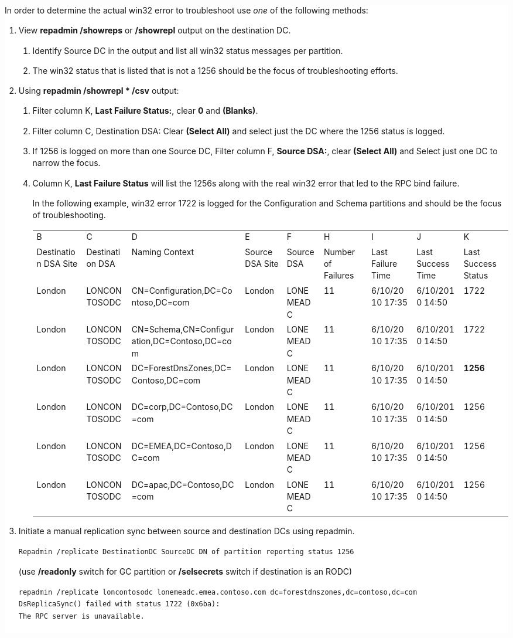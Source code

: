  In order to determine the actual win32 error to troubleshoot use *one* of the following methods:  
  
1.  View **repadmin \/showreps** or **\/showrepl** output on the destination DC.  
  
    1.  Identify Source DC in the output and list all win32 status messages per partition.  
  
    2.  The win32 status that is listed that is not a 1256 should be the focus of troubleshooting efforts.  
  
2.  Using **repadmin \/showrepl \* \/csv** output:  
  
    1.  Filter column K, **Last Failure Status:**, clear **0** and **\(Blanks\)**.  
  
    2.  Filter column C, Destination DSA: Clear **\(Select All\)** and select just the DC where the 1256 status is logged.  
  
    3.  If 1256 is logged on more than one Source DC, Filter column F, **Source DSA:**, clear  **\(Select All\)** and Select just one DC to narrow the focus.  
  
    4.  Column K, **Last Failure Status** will list the 1256s along with the real win32 error that led to the RPC bind failure.  
  
         In the following example, win32 error 1722 is logged for the Configuration and Schema partitions and should be the focus of troubleshooting.  
  
        ||||||||||  
        |-|-|-|-|-|-|-|-|-|  
        |B|C|D|E|F|H|I|J|K|  
        |Destination DSA Site|Destination DSA|Naming Context|Source DSA Site|Source DSA|Number of Failures|Last Failure Time|Last Success Time|Last Success Status|  
        |London|LONCONTOSODC|CN\=Configuration,DC\=Contoso,DC\=com|London|LONEMEADC|11|6\/10\/2010 17:35|6\/10\/2010 14:50|1722|  
        |London|LONCONTOSODC|CN\=Schema,CN\=Configuration,DC\=Contoso,DC\=com|London|LONEMEADC|11|6\/10\/2010 17:35|6\/10\/2010 14:50|1722|  
        |London|LONCONTOSODC|DC\=ForestDnsZones,DC\=Contoso,DC\=com|London|LONEMEADC|11|6\/10\/2010 17:35|6\/10\/2010 14:50|**1256**|  
        |London|LONCONTOSODC|DC\=corp,DC\=Contoso,DC\=com|London|LONEMEADC|11|6\/10\/2010 17:35|6\/10\/2010 14:50|1256|  
        |London|LONCONTOSODC|DC\=EMEA,DC\=Contoso,DC\=com|London|LONEMEADC|11|6\/10\/2010 17:35|6\/10\/2010 14:50|1256|  
        |London|LONCONTOSODC|DC\=apac,DC\=Contoso,DC\=com|London|LONEMEADC|11|6\/10\/2010 17:35|6\/10\/2010 14:50|1256|  
  
3.  Initiate a manual replication sync between source and destination DCs using repadmin.  
  
    ```  
    Repadmin /replicate DestinationDC SourceDC DN of partition reporting status 1256  
    ```  
  
     \(use **\/readonly** switch for GC partition or **\/selsecrets** switch if destination is an RODC\)  
  
    ```  
    repadmin /replicate loncontosodc lonemeadc.emea.contoso.com dc=forestdnszones,dc=contoso,dc=com   
    DsReplicaSync() failed with status 1722 (0x6ba):  
    The RPC server is unavailable.  
  
    ```  
  
